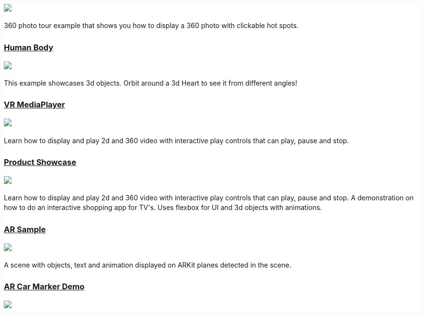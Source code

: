 <a href="https://github.com/viromedia/viro/tree/master/code-samples/js/HelloWorld">
<img src="https://raw.githubusercontent.com/viromedia/viro/master/code-samples/js/360PhotoTour/360_photo_tour.gif">
</a>

360 photo tour example that shows you how to display a 360 photo with clickable hot spots.

### [Human Body](https://github.com/viromedia/viro/tree/master/code-samples/js/HumanBody)

<a href="https://github.com/viromedia/viro/tree/master/code-samples/js/HumanBody">
<img src="https://raw.githubusercontent.com/viromedia/viro/master/code-samples/js/HumanBody/heart_demo.gif">
</a>

This example showcases 3d objects. Orbit around a 3d Heart to see it from different angles!

### [VR MediaPlayer](https://github.com/viromedia/viro/tree/master/code-samples/js/ViroMediaPlayer)

<a href="https://github.com/viromedia/viro/tree/master/code-samples/js/ViroMediaPlayer">
<img src="https://raw.githubusercontent.com/viromedia/viro/master/code-samples/js/ViroMediaPlayer/movie_theater.gif">
</a>

Learn how to display and play 2d and 360 video with interactive play controls that can play, pause and stop.

### [Product Showcase](https://github.com/viromedia/viro/tree/master/code-samples/js/ProductShowcase)

<a href="https://github.com/viromedia/viro/tree/master/code-samples/js/ProductShowcase">
<img src="https://raw.githubusercontent.com/viromedia/viro/master/code-samples/js/ProductShowcase/product_showcase.gif">
</a>

Learn how to display and play 2d and 360 video with interactive play controls that can play, pause and stop.
A demonstration on how to do an interactive shopping app for TV's. Uses flexbox for UI and 3d objects with animations.

### [AR Sample](https://github.com/viromedia/viro/tree/master/code-samples/js/ARSample)

<a href="https://github.com/viromedia/viro/tree/master/code-samples/js/ARSample">
<img src="https://raw.githubusercontent.com/viromedia/viro/master/code-samples/js/ARSample/ar_sample.gif">
</a>

A scene with objects, text and animation displayed on ARKit planes detected in the scene.

### [AR Car Marker Demo](https://github.com/viromedia/viro/tree/master/code-samples/js/ARCarDemo)

<a href="https://github.com/viromedia/viro/tree/master/code-samples/js/ARCarDemo">
<img src="https://raw.githubusercontent.com/viromedia/viro/master/code-samples/js/ARCarDemo/viro_car_marker_demo.gif">
</a>
